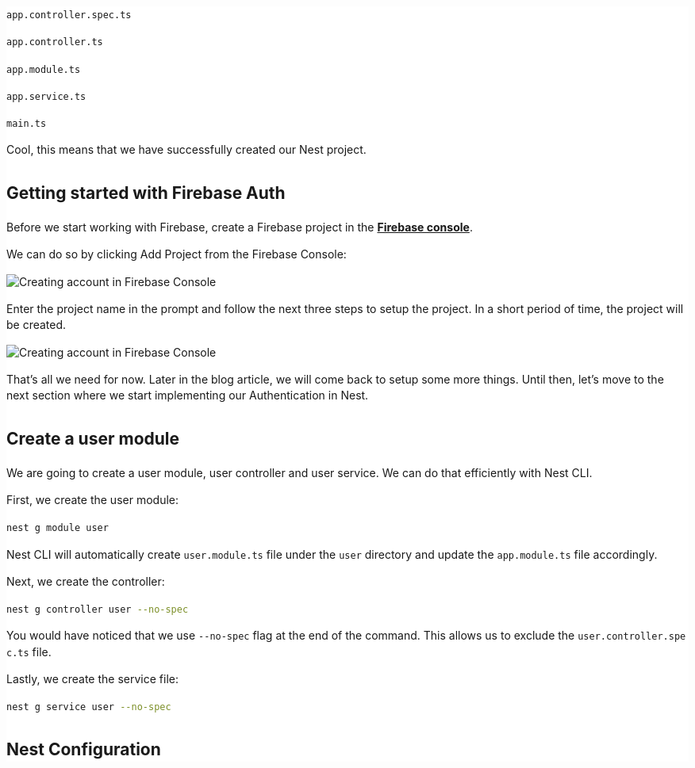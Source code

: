`app.controller.spec.ts`

`app.controller.ts`

`app.module.ts`

`app.service.ts`

`main.ts`

Cool, this means that we have successfully created our Nest project.

## Getting started with Firebase Auth

Before we start working with Firebase, create a Firebase project in the **[Firebase console](https://console.firebase.google.com/?authuser=0)**.

We can do so by clicking Add Project from the Firebase Console:

![Creating account in Firebase Console](https://res.cloudinary.com/suv4o/image/upload/c_scale,f_auto,w_750/v1664958711/blog/nestjs-authorisation-with-firebase-auth/nestjs-authorisation-with-firebase-auth_dgoo4f)

Enter the project name in the prompt and follow the next three steps to setup the project. In a short period of time, the project will be created.

![Creating account in Firebase Console](https://res.cloudinary.com/suv4o/image/upload/c_scale,f_auto,w_750/v1664958815/blog/nestjs-authorisation-with-firebase-auth/nestjs-authorisation-with-firebase-auth_fc8xge)

That’s all we need for now. Later in the blog article, we will come back to setup some more things. Until then, let’s move to the next section where we start implementing our Authentication in Nest.

## Create a user module

We are going to create a user module, user controller and user service. We can do that efficiently with Nest CLI.

First, we create the user module:

```bash
nest g module user
```

Nest CLI will automatically create `user.module.ts` file under the `user` directory and update the `app.module.ts` file accordingly.

Next, we create the controller:

```bash
nest g controller user --no-spec
```

You would have noticed that we use `--no-spec` flag at the end of the command. This allows us to exclude the `user.controller.spec.ts` file.

Lastly, we create the service file:

```bash
nest g service user --no-spec
```

## Nest Configuration
